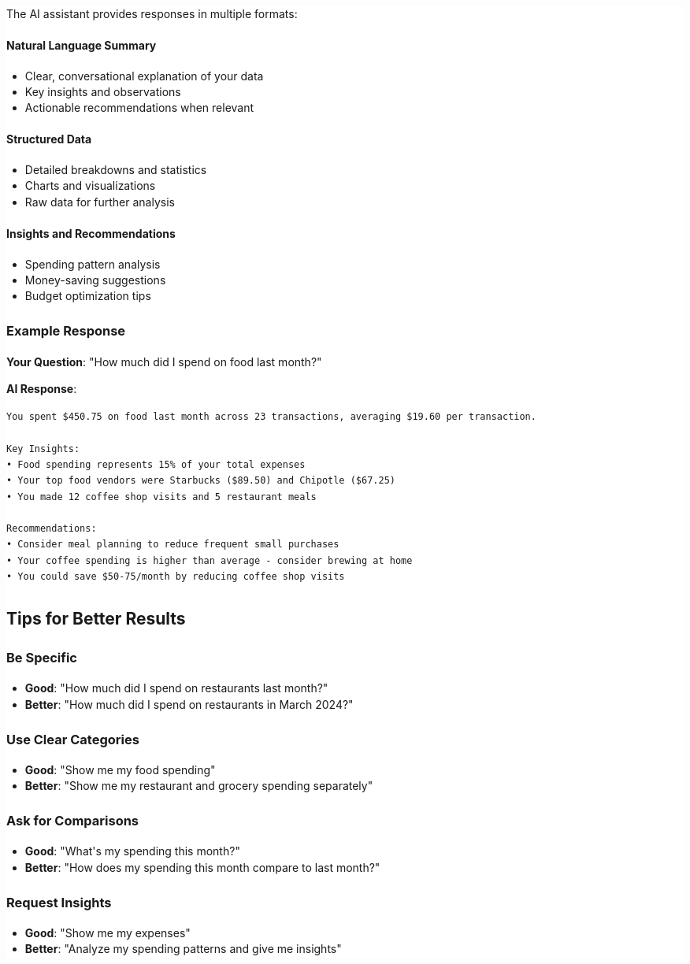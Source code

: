 The AI assistant provides responses in multiple formats:

#### Natural Language Summary
- Clear, conversational explanation of your data
- Key insights and observations
- Actionable recommendations when relevant

#### Structured Data
- Detailed breakdowns and statistics
- Charts and visualizations
- Raw data for further analysis

#### Insights and Recommendations
- Spending pattern analysis
- Money-saving suggestions
- Budget optimization tips

### Example Response

**Your Question**: "How much did I spend on food last month?"

**AI Response**:
```
You spent $450.75 on food last month across 23 transactions, averaging $19.60 per transaction.

Key Insights:
• Food spending represents 15% of your total expenses
• Your top food vendors were Starbucks ($89.50) and Chipotle ($67.25)
• You made 12 coffee shop visits and 5 restaurant meals

Recommendations:
• Consider meal planning to reduce frequent small purchases
• Your coffee spending is higher than average - consider brewing at home
• You could save $50-75/month by reducing coffee shop visits
```

## Tips for Better Results

### Be Specific
- **Good**: "How much did I spend on restaurants last month?"
- **Better**: "How much did I spend on restaurants in March 2024?"

### Use Clear Categories
- **Good**: "Show me my food spending"
- **Better**: "Show me my restaurant and grocery spending separately"

### Ask for Comparisons
- **Good**: "What's my spending this month?"
- **Better**: "How does my spending this month compare to last month?"

### Request Insights
- **Good**: "Show me my expenses"
- **Better**: "Analyze my spending patterns and give me insights"
